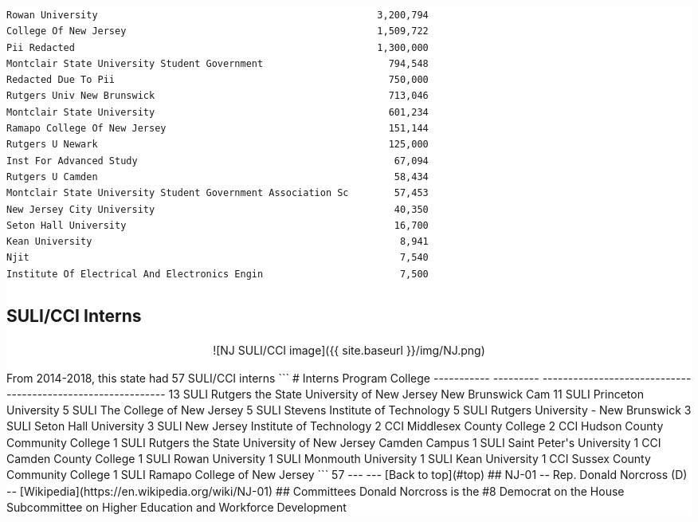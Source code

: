 ```
Rowan University                                                 3,200,794
College Of New Jersey                                            1,509,722
Pii Redacted                                                     1,300,000
Montclair State University Student Government                      794,548
Redacted Due To Pii                                                750,000
Rutgers Univ New Brunswick                                         713,046
Montclair State University                                         601,234
Ramapo College Of New Jersey                                       151,144
Rutgers U Newark                                                   125,000
Inst For Advanced Study                                             67,094
Rutgers U Camden                                                    58,434
Montclair State University Student Government Association Sc        57,453
New Jersey City University                                          40,350
Seton Hall University                                               16,700
Kean University                                                      8,941
Njit                                                                 7,540
Institute Of Electrical And Electronics Engin                        7,500
```
## SULI/CCI Interns
<p align="center">
![NJ SULI/CCI image]({{ site.baseurl }}/img/NJ.png)
</p>
From 2014-2018, this state had 57 SULI/CCI interns
```
  # Interns  Program    College
-----------  ---------  ------------------------------------------------------------
         13  SULI       Rutgers the State University of New Jersey New Brunswick Cam
         11  SULI       Princeton University
          5  SULI       The College of New Jersey
          5  SULI       Stevens Institute of Technology
          5  SULI       Rutgers University - New Brunswick
          3  SULI       Seton Hall University
          3  SULI       New Jersey Institute of Technology
          2  CCI        Middlesex County College
          2  CCI        Hudson County Community College
          1  SULI       Rutgers the State University of New Jersey Camden Campus
          1  SULI       Saint Peter's University
          1  CCI        Camden County College
          1  SULI       Rowan University
          1  SULI       Monmouth University
          1  SULI       Kean University
          1  CCI        Sussex County Community College
          1  SULI       Ramapo College of New Jersey
```
57
---
---
<a name="NJ-01"></a>
[Back to top](#top)
## NJ-01 -- Rep. Donald Norcross (D) -- [Wikipedia](https://en.wikipedia.org/wiki/NJ-01)
## Committees
Donald Norcross is the #8 Democrat on the House Subcommittee on Higher Education and Workforce Development 
